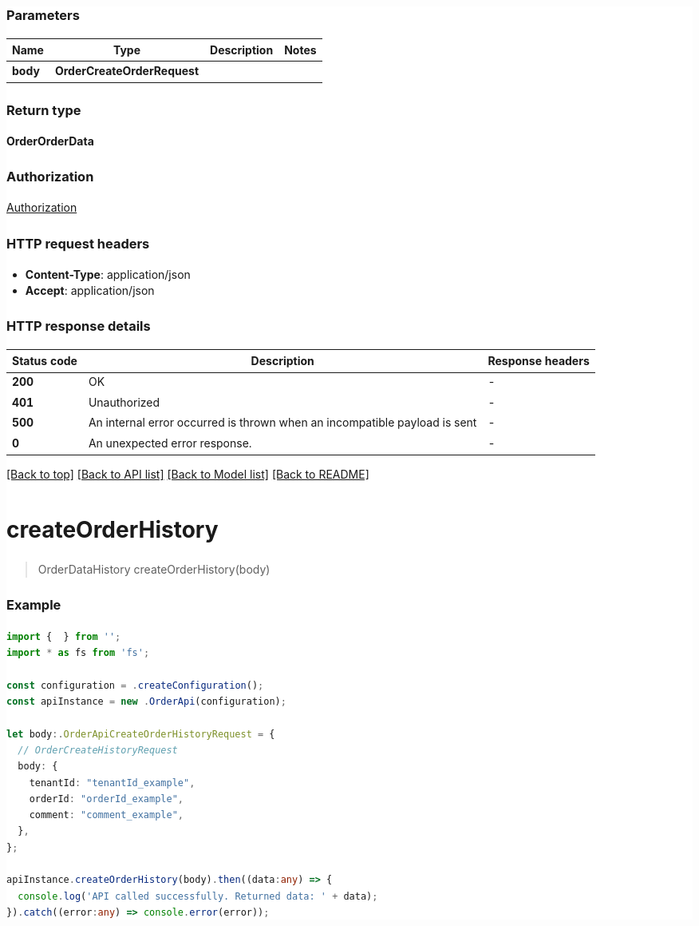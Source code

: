 
### Parameters

Name | Type | Description  | Notes
------------- | ------------- | ------------- | -------------
 **body** | **OrderCreateOrderRequest**|  |


### Return type

**OrderOrderData**

### Authorization

[Authorization](README.md#Authorization)

### HTTP request headers

 - **Content-Type**: application/json
 - **Accept**: application/json


### HTTP response details
| Status code | Description | Response headers |
|-------------|-------------|------------------|
**200** | OK |  -  |
**401** | Unauthorized |  -  |
**500** | An internal error occurred is thrown when an incompatible payload is sent |  -  |
**0** | An unexpected error response. |  -  |

[[Back to top]](#) [[Back to API list]](README.md#documentation-for-api-endpoints) [[Back to Model list]](README.md#documentation-for-models) [[Back to README]](README.md)

# **createOrderHistory**
> OrderDataHistory createOrderHistory(body)


### Example


```typescript
import {  } from '';
import * as fs from 'fs';

const configuration = .createConfiguration();
const apiInstance = new .OrderApi(configuration);

let body:.OrderApiCreateOrderHistoryRequest = {
  // OrderCreateHistoryRequest
  body: {
    tenantId: "tenantId_example",
    orderId: "orderId_example",
    comment: "comment_example",
  },
};

apiInstance.createOrderHistory(body).then((data:any) => {
  console.log('API called successfully. Returned data: ' + data);
}).catch((error:any) => console.error(error));
```
